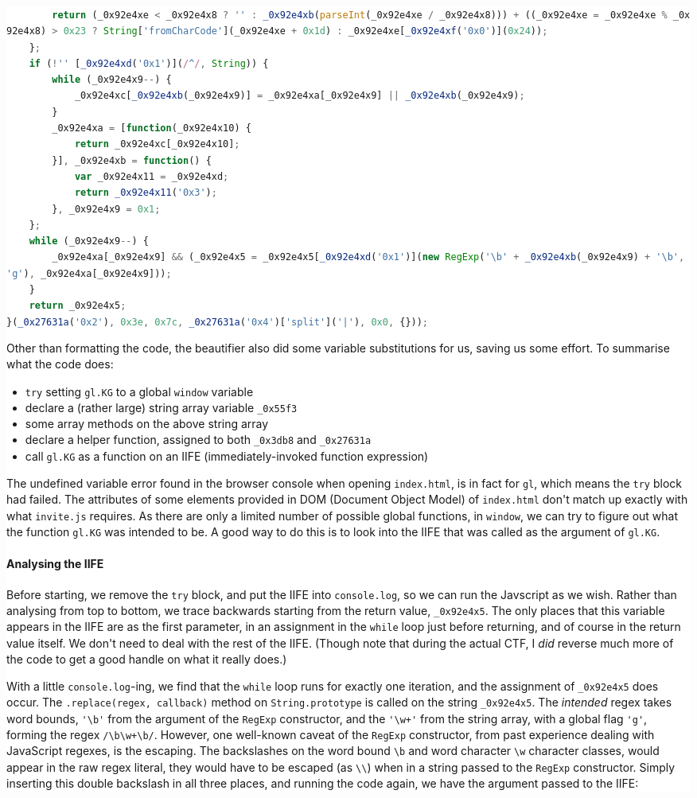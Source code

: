 ```js   
        return (_0x92e4xe < _0x92e4x8 ? '' : _0x92e4xb(parseInt(_0x92e4xe / _0x92e4x8))) + ((_0x92e4xe = _0x92e4xe % _0x92e4x8) > 0x23 ? String['fromCharCode'](_0x92e4xe + 0x1d) : _0x92e4xe[_0x92e4xf('0x0')](0x24));   
    };   
    if (!'' [_0x92e4xd('0x1')](/^/, String)) {   
        while (_0x92e4x9--) {   
            _0x92e4xc[_0x92e4xb(_0x92e4x9)] = _0x92e4xa[_0x92e4x9] || _0x92e4xb(_0x92e4x9);   
        }   
        _0x92e4xa = [function(_0x92e4x10) {   
            return _0x92e4xc[_0x92e4x10];   
        }], _0x92e4xb = function() {   
            var _0x92e4x11 = _0x92e4xd;   
            return _0x92e4x11('0x3');   
        }, _0x92e4x9 = 0x1;   
    };   
    while (_0x92e4x9--) {   
        _0x92e4xa[_0x92e4x9] && (_0x92e4x5 = _0x92e4x5[_0x92e4xd('0x1')](new RegExp('\b' + _0x92e4xb(_0x92e4x9) + '\b', 'g'), _0x92e4xa[_0x92e4x9]));   
    }   
    return _0x92e4x5;   
}(_0x27631a('0x2'), 0x3e, 0x7c, _0x27631a('0x4')['split']('|'), 0x0, {}));   
```   
   
Other than formatting the code, the beautifier also did some variable substitutions for us, saving us some effort. To summarise what the code does:   
   
- `try` setting `gl.KG` to a global `window` variable   
- declare a (rather large) string array variable `_0x55f3`   
- some array methods on the above string array   
- declare a helper function, assigned to both `_0x3db8` and `_0x27631a`   
- call `gl.KG` as a function on an IIFE (immediately-invoked function expression)   
   
The undefined variable error found in the browser console when opening `index.html`, is in fact for `gl`, which means the `try` block had failed. The attributes of some elements provided in DOM (Document Object Model) of `index.html` don't match up exactly with what `invite.js` requires. As there are only a limited number of possible global functions, in `window`, we can try to figure out what the function `gl.KG` was intended to be. A good way to do this is to look into the IIFE that was called as the argument of `gl.KG`.   
   
#### Analysing the IIFE   
   
Before starting, we remove the `try` block, and put the IIFE into `console.log`, so we can run the Javscript as we wish. Rather than analysing from top to bottom, we trace backwards starting from the return value, `_0x92e4x5`. The only places that this variable appears in the IIFE are as the first parameter, in an assignment in the `while` loop just before returning, and of course in the return value itself. We don't need to deal with the rest of the IIFE. (Though note that during the actual CTF, I _did_ reverse much more of the code to get a good handle on what it really does.)   
   
With a little `console.log`-ing, we find that the `while` loop runs for exactly one iteration, and the assignment of `_0x92e4x5` does occur. The `.replace(regex, callback)` method on `String.prototype` is called on the string `_0x92e4x5`. The _intended_ regex takes word bounds, `'\b'` from the argument of the `RegExp` constructor, and the `'\w+'` from the string array, with a global flag `'g'`, forming the regex `/\b\w+\b/`. However, one well-known caveat of the `RegExp` constructor, from past experience dealing with JavaScript regexes, is the escaping. The backslashes on the word bound `\b` and word character `\w` character classes, would appear in the raw regex literal, they would have to be escaped (as `\\`) when in a string passed to the `RegExp` constructor. Simply inserting this double backslash in all three places, and running the code again, we have the argument passed to the IIFE:   
   